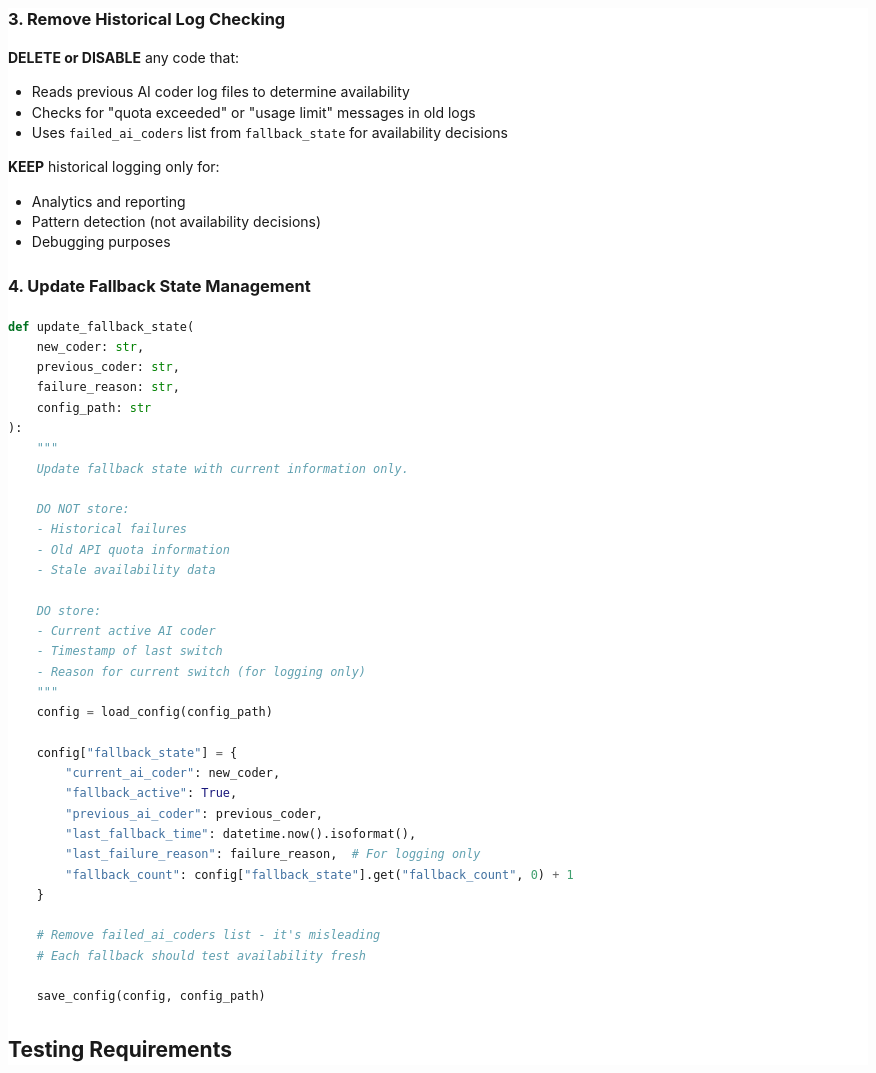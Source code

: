 ### 3. Remove Historical Log Checking

**DELETE or DISABLE** any code that:
- Reads previous AI coder log files to determine availability
- Checks for "quota exceeded" or "usage limit" messages in old logs
- Uses `failed_ai_coders` list from `fallback_state` for availability decisions

**KEEP** historical logging only for:
- Analytics and reporting
- Pattern detection (not availability decisions)
- Debugging purposes

### 4. Update Fallback State Management

```python
def update_fallback_state(
    new_coder: str,
    previous_coder: str,
    failure_reason: str,
    config_path: str
):
    """
    Update fallback state with current information only.
    
    DO NOT store:
    - Historical failures
    - Old API quota information
    - Stale availability data
    
    DO store:
    - Current active AI coder
    - Timestamp of last switch
    - Reason for current switch (for logging only)
    """
    config = load_config(config_path)
    
    config["fallback_state"] = {
        "current_ai_coder": new_coder,
        "fallback_active": True,
        "previous_ai_coder": previous_coder,
        "last_fallback_time": datetime.now().isoformat(),
        "last_failure_reason": failure_reason,  # For logging only
        "fallback_count": config["fallback_state"].get("fallback_count", 0) + 1
    }
    
    # Remove failed_ai_coders list - it's misleading
    # Each fallback should test availability fresh
    
    save_config(config, config_path)
```

## Testing Requirements
